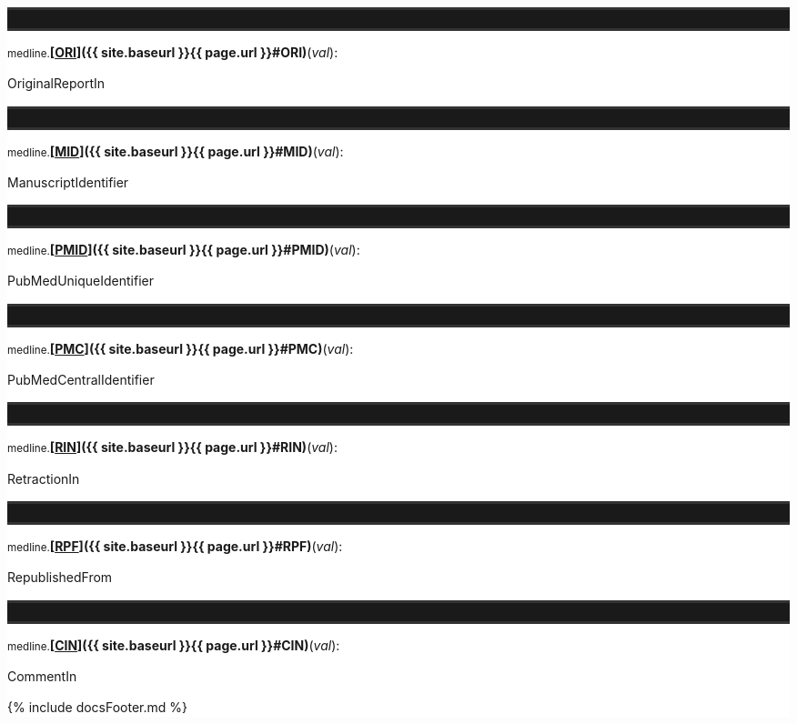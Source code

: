 
<hr style="padding: 0;border: none;border-width: 3px;height: 20px;color: #333;text-align: center;border-top-style: solid;border-bottom-style: solid;">

<a name="ORI"></a><small>medline.</small>**[<ins>ORI</ins>]({{ site.baseurl }}{{ page.url }}#ORI)**(_val_):

OriginalReportIn


<hr style="padding: 0;border: none;border-width: 3px;height: 20px;color: #333;text-align: center;border-top-style: solid;border-bottom-style: solid;">

<a name="MID"></a><small>medline.</small>**[<ins>MID</ins>]({{ site.baseurl }}{{ page.url }}#MID)**(_val_):

ManuscriptIdentifier


<hr style="padding: 0;border: none;border-width: 3px;height: 20px;color: #333;text-align: center;border-top-style: solid;border-bottom-style: solid;">

<a name="PMID"></a><small>medline.</small>**[<ins>PMID</ins>]({{ site.baseurl }}{{ page.url }}#PMID)**(_val_):

PubMedUniqueIdentifier


<hr style="padding: 0;border: none;border-width: 3px;height: 20px;color: #333;text-align: center;border-top-style: solid;border-bottom-style: solid;">

<a name="PMC"></a><small>medline.</small>**[<ins>PMC</ins>]({{ site.baseurl }}{{ page.url }}#PMC)**(_val_):

PubMedCentralIdentifier


<hr style="padding: 0;border: none;border-width: 3px;height: 20px;color: #333;text-align: center;border-top-style: solid;border-bottom-style: solid;">

<a name="RIN"></a><small>medline.</small>**[<ins>RIN</ins>]({{ site.baseurl }}{{ page.url }}#RIN)**(_val_):

RetractionIn


<hr style="padding: 0;border: none;border-width: 3px;height: 20px;color: #333;text-align: center;border-top-style: solid;border-bottom-style: solid;">

<a name="RPF"></a><small>medline.</small>**[<ins>RPF</ins>]({{ site.baseurl }}{{ page.url }}#RPF)**(_val_):

RepublishedFrom


<hr style="padding: 0;border: none;border-width: 3px;height: 20px;color: #333;text-align: center;border-top-style: solid;border-bottom-style: solid;">

<a name="CIN"></a><small>medline.</small>**[<ins>CIN</ins>]({{ site.baseurl }}{{ page.url }}#CIN)**(_val_):

CommentIn



{% include docsFooter.md %}